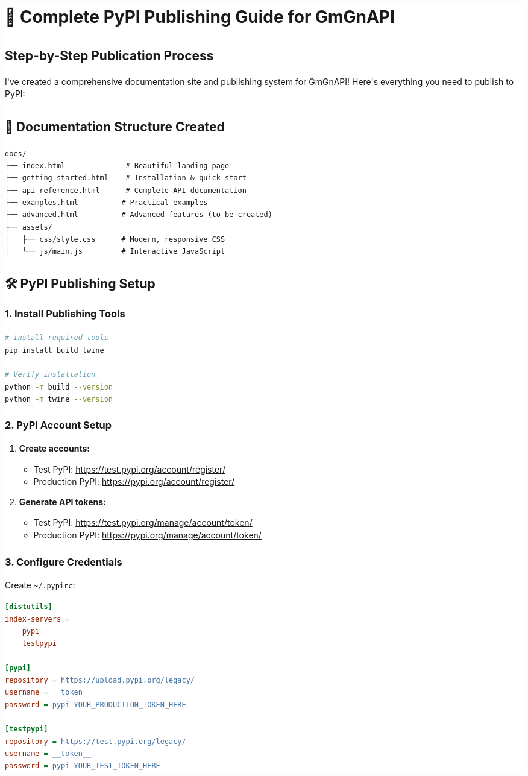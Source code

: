 # 🚀 Complete PyPI Publishing Guide for GmGnAPI

## Step-by-Step Publication Process

I've created a comprehensive documentation site and publishing system for GmGnAPI! Here's everything you need to publish to PyPI:

## 📁 Documentation Structure Created

```
docs/
├── index.html              # Beautiful landing page
├── getting-started.html    # Installation & quick start
├── api-reference.html      # Complete API documentation
├── examples.html          # Practical examples
├── advanced.html          # Advanced features (to be created)
├── assets/
│   ├── css/style.css      # Modern, responsive CSS
│   └── js/main.js         # Interactive JavaScript
```

## 🛠️ PyPI Publishing Setup

### 1. Install Publishing Tools

```bash
# Install required tools
pip install build twine

# Verify installation
python -m build --version
python -m twine --version
```

### 2. PyPI Account Setup

1. **Create accounts:**
   - Test PyPI: https://test.pypi.org/account/register/
   - Production PyPI: https://pypi.org/account/register/

2. **Generate API tokens:**
   - Test PyPI: https://test.pypi.org/manage/account/token/
   - Production PyPI: https://pypi.org/manage/account/token/

### 3. Configure Credentials

Create `~/.pypirc`:

```ini
[distutils]
index-servers =
    pypi
    testpypi

[pypi]
repository = https://upload.pypi.org/legacy/
username = __token__
password = pypi-YOUR_PRODUCTION_TOKEN_HERE

[testpypi]
repository = https://test.pypi.org/legacy/
username = __token__
password = pypi-YOUR_TEST_TOKEN_HERE
```